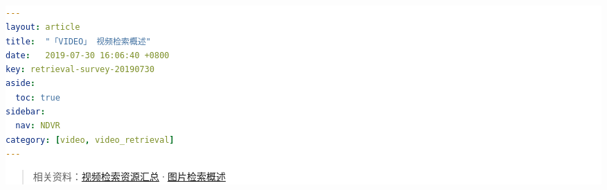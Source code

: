 ```yaml
---
layout: article
title:  "「VIDEO」 视频检索概述"
date:   2019-07-30 16:06:40 +0800
key: retrieval-survey-20190730
aside:
  toc: true
sidebar:
  nav: NDVR
category: [video, video_retrieval]
---
```

<span id='head'></span>  
>相关资料：[视频检索资源汇总](/video/video_retrieval/2019/06/21/foundation.html) · [图片检索概述](/cv/retrieval/2019/08/20/survey.html)           

  
<center class="half">